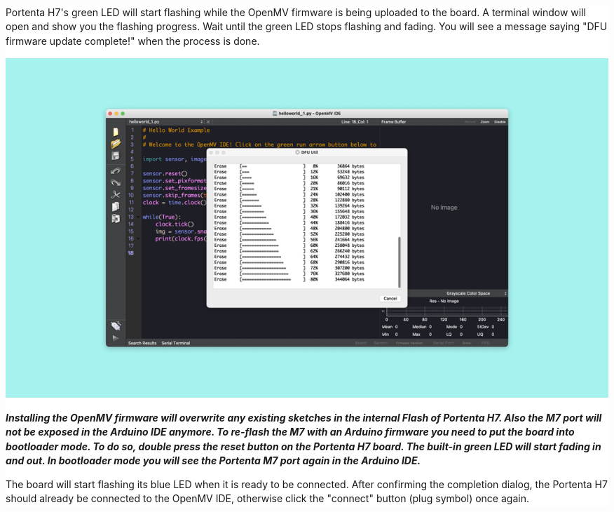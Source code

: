 Portenta H7's green LED will start flashing while the OpenMV firmware is being uploaded to the board. A terminal window will open and show you the flashing progress. Wait until the green LED stops flashing and fading. You will see a message saying "DFU firmware update complete!" when the process is done.

![Installing firmware on portenta board in OpenMV](assets/por_openmv_firmware_updater.png)

***Installing the OpenMV firmware will overwrite any existing sketches in the internal Flash of Portenta H7. Also the M7 port will not be exposed in the Arduino IDE anymore. To re-flash the M7 with an Arduino firmware you need to put the board into bootloader mode. To do so, double press the reset button on the Portenta H7 board. The built-in green LED will start fading in and out. In bootloader mode you will see the Portenta M7 port again in the Arduino IDE.***

The board will start flashing its blue LED when it is ready to be connected. After confirming the completion dialog, the Portenta H7 should already be connected to the OpenMV IDE, otherwise click the "connect" button (plug symbol) once again.
